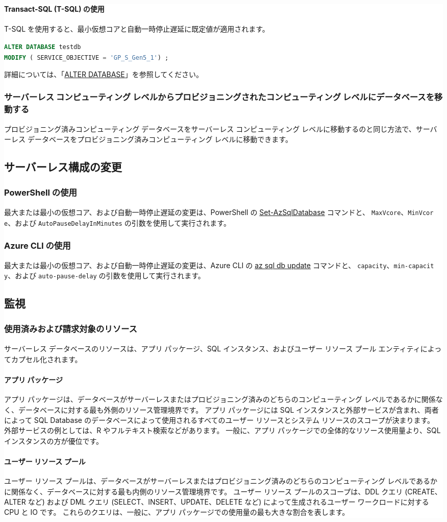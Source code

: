 
#### <a name="use-transact-sql-t-sql"></a>Transact-SQL (T-SQL) の使用

T-SQL を使用すると、最小仮想コアと自動一時停止遅延に既定値が適用されます。

```sql
ALTER DATABASE testdb 
MODIFY ( SERVICE_OBJECTIVE = 'GP_S_Gen5_1') ;
```

詳細については、「[ALTER DATABASE](/sql/t-sql/statements/alter-database-transact-sql?view=azuresqldb-current)」を参照してください。

### <a name="move-a-database-from-the-serverless-compute-tier-into-the-provisioned-compute-tier"></a>サーバーレス コンピューティング レベルからプロビジョニングされたコンピューティング レベルにデータベースを移動する

プロビジョニング済みコンピューティング データベースをサーバーレス コンピューティング レベルに移動するのと同じ方法で、サーバーレス データベースをプロビジョニング済みコンピューティング レベルに移動できます。

## <a name="modifying-serverless-configuration"></a>サーバーレス構成の変更

### <a name="use-powershell"></a>PowerShell の使用

最大または最小の仮想コア、および自動一時停止遅延の変更は、PowerShell の [Set-AzSqlDatabase](/powershell/module/az.sql/set-azsqldatabase) コマンドと、 `MaxVcore`、`MinVcore`、および `AutoPauseDelayInMinutes` の引数を使用して実行されます。

### <a name="use-the-azure-cli"></a>Azure CLI の使用

最大または最小の仮想コア、および自動一時停止遅延の変更は、Azure CLI の [az sql db update](/cli/azure/sql/db#az-sql-db-update) コマンドと、 `capacity`、`min-capacity`、および `auto-pause-delay` の引数を使用して実行されます。


## <a name="monitoring"></a>監視

### <a name="resources-used-and-billed"></a>使用済みおよび請求対象のリソース

サーバーレス データベースのリソースは、アプリ パッケージ、SQL インスタンス、およびユーザー リソース プール エンティティによってカプセル化されます。

#### <a name="app-package"></a>アプリ パッケージ

アプリ パッケージは、データベースがサーバーレスまたはプロビジョニング済みのどちらのコンピューティング レベルであるかに関係なく、データベースに対する最も外側のリソース管理境界です。 アプリ パッケージには SQL インスタンスと外部サービスが含まれ、両者によって SQL Database のデータベースによって使用されるすべてのユーザー リソースとシステム リソースのスコープが決まります。 外部サービスの例としては、R やフルテキスト検索などがあります。 一般に、アプリ パッケージでの全体的なリソース使用量より、SQL インスタンスの方が優位です。

#### <a name="user-resource-pool"></a>ユーザー リソース プール

ユーザー リソース プールは、データベースがサーバーレスまたはプロビジョニング済みのどちらのコンピューティング レベルであるかに関係なく、データベースに対する最も内側のリソース管理境界です。 ユーザー リソース プールのスコープは、DDL クエリ (CREATE、ALTER など) および DML クエリ (SELECT、INSERT、UPDATE、DELETE など) によって生成されるユーザー ワークロードに対する CPU と IO です。 これらのクエリは、一般に、アプリ パッケージでの使用量の最も大きな割合を表します。
